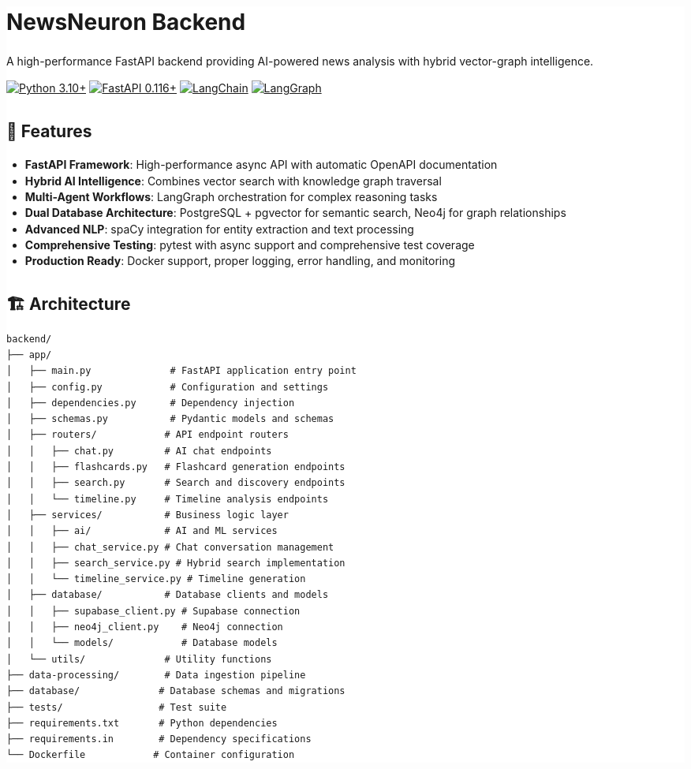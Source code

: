 # NewsNeuron Backend

A high-performance FastAPI backend providing AI-powered news analysis with hybrid vector-graph intelligence.

[![Python 3.10+](https://img.shields.io/badge/python-3.10+-blue.svg)](https://www.python.org/downloads/)
[![FastAPI 0.116+](https://img.shields.io/badge/FastAPI-0.116+-red.svg)](https://fastapi.tiangolo.com/)
[![LangChain](https://img.shields.io/badge/LangChain-0.3+-green.svg)](https://langchain.com/)
[![LangGraph](https://img.shields.io/badge/LangGraph-0.6+-purple.svg)](https://langgraph.com/)

## 🚀 Features

- **FastAPI Framework**: High-performance async API with automatic OpenAPI documentation
- **Hybrid AI Intelligence**: Combines vector search with knowledge graph traversal
- **Multi-Agent Workflows**: LangGraph orchestration for complex reasoning tasks
- **Dual Database Architecture**: PostgreSQL + pgvector for semantic search, Neo4j for graph relationships
- **Advanced NLP**: spaCy integration for entity extraction and text processing
- **Comprehensive Testing**: pytest with async support and comprehensive test coverage
- **Production Ready**: Docker support, proper logging, error handling, and monitoring

## 🏗️ Architecture

```
backend/
├── app/
│   ├── main.py              # FastAPI application entry point
│   ├── config.py            # Configuration and settings
│   ├── dependencies.py      # Dependency injection
│   ├── schemas.py           # Pydantic models and schemas
│   ├── routers/            # API endpoint routers
│   │   ├── chat.py         # AI chat endpoints
│   │   ├── flashcards.py   # Flashcard generation endpoints
│   │   ├── search.py       # Search and discovery endpoints
│   │   └── timeline.py     # Timeline analysis endpoints
│   ├── services/           # Business logic layer
│   │   ├── ai/             # AI and ML services
│   │   ├── chat_service.py # Chat conversation management
│   │   ├── search_service.py # Hybrid search implementation
│   │   └── timeline_service.py # Timeline generation
│   ├── database/           # Database clients and models
│   │   ├── supabase_client.py # Supabase connection
│   │   ├── neo4j_client.py    # Neo4j connection
│   │   └── models/            # Database models
│   └── utils/              # Utility functions
├── data-processing/        # Data ingestion pipeline
├── database/              # Database schemas and migrations
├── tests/                 # Test suite
├── requirements.txt       # Python dependencies
├── requirements.in        # Dependency specifications
└── Dockerfile            # Container configuration
```
